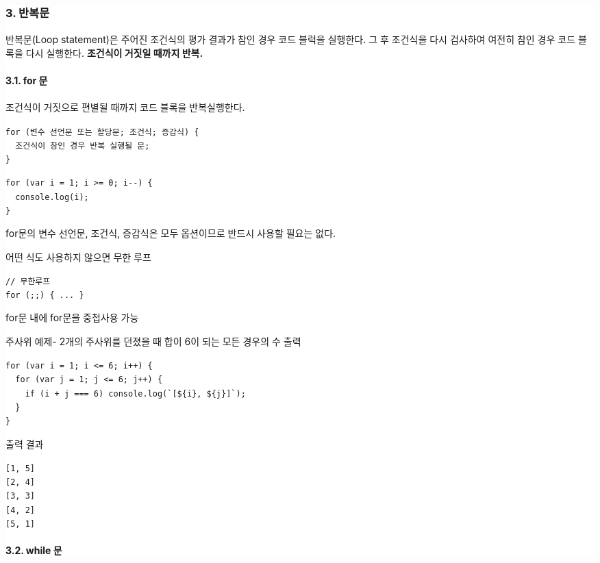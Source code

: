 

### 3. 반복문

반복문(Loop statement)은 주어진 조건식의 평가 결과가 참인 경우 코드 블럭을 실행한다. 그 후 조건식을 다시 검사하여 여전히 참인 경우 코드 블록을 다시 실행한다. **조건식이 거짓일 때까지 반복.**



#### 3.1. for 문

조건식이 거짓으로 편별될 때까지 코드 블록을 반복실행한다.

```
for (변수 선언문 또는 할당문; 조건식; 증감식) {
  조건식이 참인 경우 반복 실행될 문;
}
```

```
for (var i = 1; i >= 0; i--) {
  console.log(i);
}
```



for문의 변수 선언문, 조건식, 증감식은 모두 옵션이므로 반드시 사용할 필요는 없다. 

어떤 식도 사용하지 않으면 무한 루프

```
// 무한루프
for (;;) { ... }
```



for문 내에 for문을 중첩사용 가능 

주사위 예제- 2개의 주사위를 던졌을 때 합이 6이 되는 모든 경우의 수 출력

```
for (var i = 1; i <= 6; i++) {
  for (var j = 1; j <= 6; j++) {
    if (i + j === 6) console.log(`[${i}, ${j}]`);
  }
}
```

출력 결과

```
[1, 5]
[2, 4]
[3, 3]
[4, 2]
[5, 1]
```



#### 3.2. while 문
